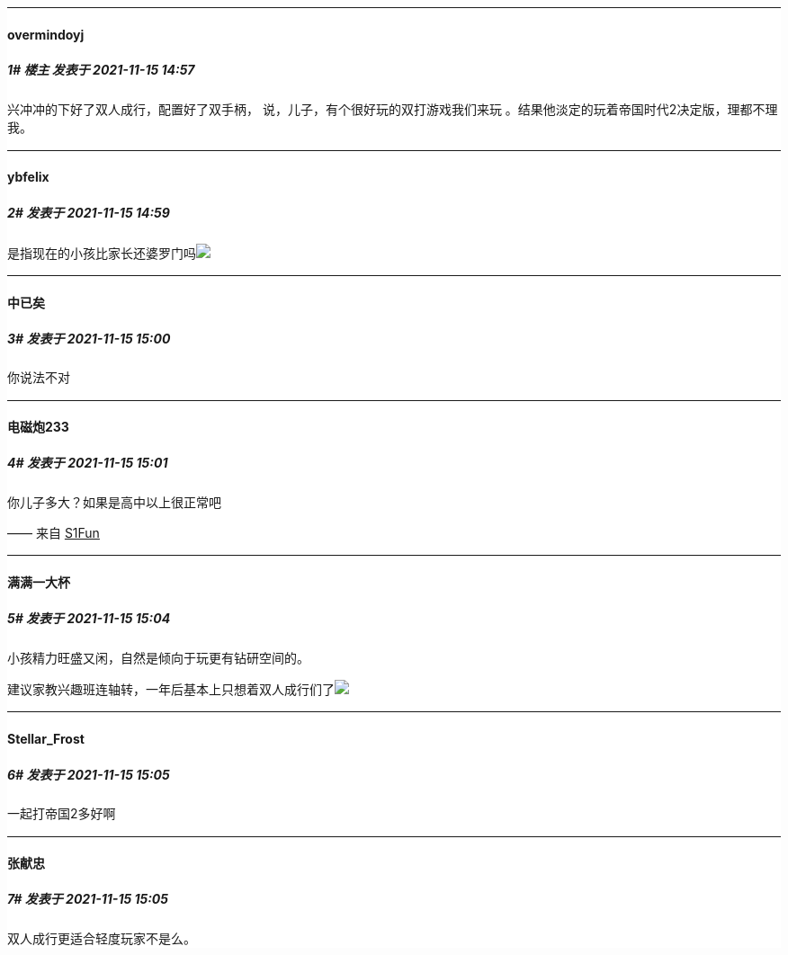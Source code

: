 

*****

####  overmindoyj  
##### 1#       楼主       发表于 2021-11-15 14:57

兴冲冲的下好了双人成行，配置好了双手柄， 说，儿子，有个很好玩的双打游戏我们来玩 。结果他淡定的玩着帝国时代2决定版，理都不理我。

*****

####  ybfelix  
##### 2#       发表于 2021-11-15 14:59

是指现在的小孩比家长还婆罗门吗<img src="https://static.saraba1st.com/image/smiley/face2017/009.gif" referrerpolicy="no-referrer">

*****

####  中已矣  
##### 3#       发表于 2021-11-15 15:00

你说法不对

*****

####  电磁炮233  
##### 4#       发表于 2021-11-15 15:01

你儿子多大？如果是高中以上很正常吧

—— 来自 [S1Fun](https://s1fun.koalcat.com)

*****

####  满满一大杯  
##### 5#       发表于 2021-11-15 15:04

小孩精力旺盛又闲，自然是倾向于玩更有钻研空间的。

建议家教兴趣班连轴转，一年后基本上只想着双人成行们了<img src="https://static.saraba1st.com/image/smiley/face2017/245.png" referrerpolicy="no-referrer">

*****

####  Stellar_Frost  
##### 6#       发表于 2021-11-15 15:05

一起打帝国2多好啊

*****

####  张献忠  
##### 7#       发表于 2021-11-15 15:05

双人成行更适合轻度玩家不是么。
